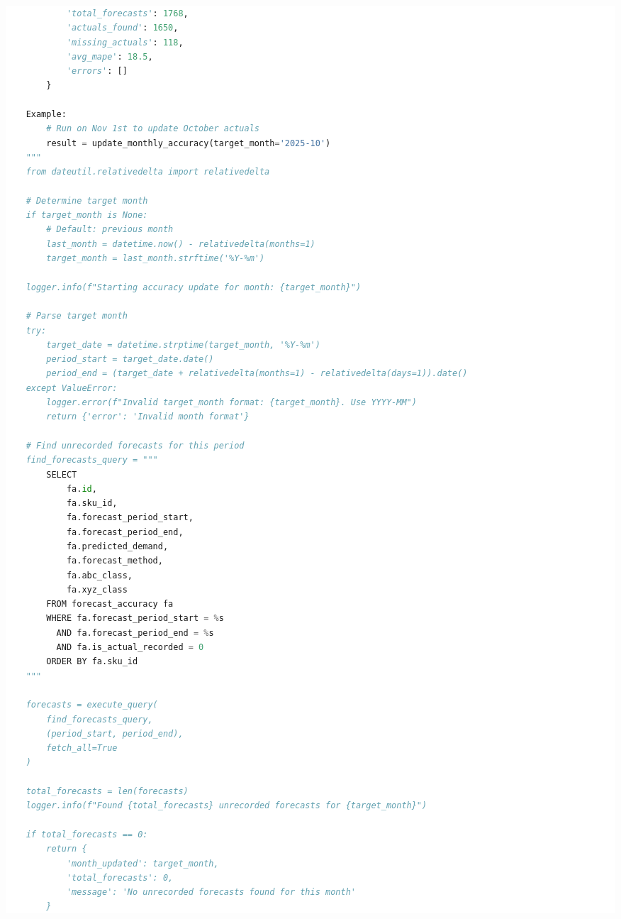 ```python
            'total_forecasts': 1768,
            'actuals_found': 1650,
            'missing_actuals': 118,
            'avg_mape': 18.5,
            'errors': []
        }

    Example:
        # Run on Nov 1st to update October actuals
        result = update_monthly_accuracy(target_month='2025-10')
    """
    from dateutil.relativedelta import relativedelta

    # Determine target month
    if target_month is None:
        # Default: previous month
        last_month = datetime.now() - relativedelta(months=1)
        target_month = last_month.strftime('%Y-%m')

    logger.info(f"Starting accuracy update for month: {target_month}")

    # Parse target month
    try:
        target_date = datetime.strptime(target_month, '%Y-%m')
        period_start = target_date.date()
        period_end = (target_date + relativedelta(months=1) - relativedelta(days=1)).date()
    except ValueError:
        logger.error(f"Invalid target_month format: {target_month}. Use YYYY-MM")
        return {'error': 'Invalid month format'}

    # Find unrecorded forecasts for this period
    find_forecasts_query = """
        SELECT
            fa.id,
            fa.sku_id,
            fa.forecast_period_start,
            fa.forecast_period_end,
            fa.predicted_demand,
            fa.forecast_method,
            fa.abc_class,
            fa.xyz_class
        FROM forecast_accuracy fa
        WHERE fa.forecast_period_start = %s
          AND fa.forecast_period_end = %s
          AND fa.is_actual_recorded = 0
        ORDER BY fa.sku_id
    """

    forecasts = execute_query(
        find_forecasts_query,
        (period_start, period_end),
        fetch_all=True
    )

    total_forecasts = len(forecasts)
    logger.info(f"Found {total_forecasts} unrecorded forecasts for {target_month}")

    if total_forecasts == 0:
        return {
            'month_updated': target_month,
            'total_forecasts': 0,
            'message': 'No unrecorded forecasts found for this month'
        }
```